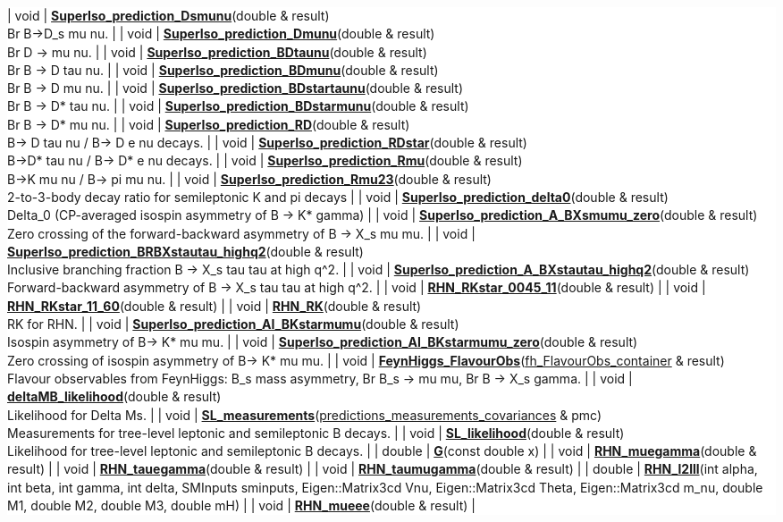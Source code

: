 | void | **[SuperIso_prediction_Dsmunu](/documentation/code/gambit_2-2/namespaces/namespacegambit_1_1flavbit/#function-superiso-prediction-dsmunu)**(double & result)<br>Br B->D_s mu nu.  |
| void | **[SuperIso_prediction_Dmunu](/documentation/code/gambit_2-2/namespaces/namespacegambit_1_1flavbit/#function-superiso-prediction-dmunu)**(double & result)<br>Br D -> mu nu.  |
| void | **[SuperIso_prediction_BDtaunu](/documentation/code/gambit_2-2/namespaces/namespacegambit_1_1flavbit/#function-superiso-prediction-bdtaunu)**(double & result)<br>Br B -> D tau nu.  |
| void | **[SuperIso_prediction_BDmunu](/documentation/code/gambit_2-2/namespaces/namespacegambit_1_1flavbit/#function-superiso-prediction-bdmunu)**(double & result)<br>Br B -> D mu nu.  |
| void | **[SuperIso_prediction_BDstartaunu](/documentation/code/gambit_2-2/namespaces/namespacegambit_1_1flavbit/#function-superiso-prediction-bdstartaunu)**(double & result)<br>Br B -> D* tau nu.  |
| void | **[SuperIso_prediction_BDstarmunu](/documentation/code/gambit_2-2/namespaces/namespacegambit_1_1flavbit/#function-superiso-prediction-bdstarmunu)**(double & result)<br>Br B -> D* mu nu.  |
| void | **[SuperIso_prediction_RD](/documentation/code/gambit_2-2/namespaces/namespacegambit_1_1flavbit/#function-superiso-prediction-rd)**(double & result)<br>B-> D tau nu / B-> D e nu decays.  |
| void | **[SuperIso_prediction_RDstar](/documentation/code/gambit_2-2/namespaces/namespacegambit_1_1flavbit/#function-superiso-prediction-rdstar)**(double & result)<br>B->D* tau nu / B-> D* e nu decays.  |
| void | **[SuperIso_prediction_Rmu](/documentation/code/gambit_2-2/namespaces/namespacegambit_1_1flavbit/#function-superiso-prediction-rmu)**(double & result)<br>B->K mu nu / B-> pi mu nu.  |
| void | **[SuperIso_prediction_Rmu23](/documentation/code/gambit_2-2/namespaces/namespacegambit_1_1flavbit/#function-superiso-prediction-rmu23)**(double & result)<br>2-to-3-body decay ratio for semileptonic K and pi decays  |
| void | **[SuperIso_prediction_delta0](/documentation/code/gambit_2-2/namespaces/namespacegambit_1_1flavbit/#function-superiso-prediction-delta0)**(double & result)<br>Delta_0 (CP-averaged isospin asymmetry of B -> K* gamma)  |
| void | **[SuperIso_prediction_A_BXsmumu_zero](/documentation/code/gambit_2-2/namespaces/namespacegambit_1_1flavbit/#function-superiso-prediction-a-bxsmumu-zero)**(double & result)<br>Zero crossing of the forward-backward asymmetry of B -> X_s mu mu.  |
| void | **[SuperIso_prediction_BRBXstautau_highq2](/documentation/code/gambit_2-2/namespaces/namespacegambit_1_1flavbit/#function-superiso-prediction-brbxstautau-highq2)**(double & result)<br>Inclusive branching fraction B -> X_s tau tau at high q^2.  |
| void | **[SuperIso_prediction_A_BXstautau_highq2](/documentation/code/gambit_2-2/namespaces/namespacegambit_1_1flavbit/#function-superiso-prediction-a-bxstautau-highq2)**(double & result)<br>Forward-backward asymmetry of B -> X_s tau tau at high q^2.  |
| void | **[RHN_RKstar_0045_11](/documentation/code/gambit_2-2/namespaces/namespacegambit_1_1flavbit/#function-rhn-rkstar-0045-11)**(double & result) |
| void | **[RHN_RKstar_11_60](/documentation/code/gambit_2-2/namespaces/namespacegambit_1_1flavbit/#function-rhn-rkstar-11-60)**(double & result) |
| void | **[RHN_RK](/documentation/code/gambit_2-2/namespaces/namespacegambit_1_1flavbit/#function-rhn-rk)**(double & result)<br>RK for RHN.  |
| void | **[SuperIso_prediction_AI_BKstarmumu](/documentation/code/gambit_2-2/namespaces/namespacegambit_1_1flavbit/#function-superiso-prediction-ai-bkstarmumu)**(double & result)<br>Isospin asymmetry of B-> K* mu mu.  |
| void | **[SuperIso_prediction_AI_BKstarmumu_zero](/documentation/code/gambit_2-2/namespaces/namespacegambit_1_1flavbit/#function-superiso-prediction-ai-bkstarmumu-zero)**(double & result)<br>Zero crossing of isospin asymmetry of B-> K* mu mu.  |
| void | **[FeynHiggs_FlavourObs](/documentation/code/gambit_2-2/namespaces/namespacegambit_1_1flavbit/#function-feynhiggs-flavourobs)**([fh_FlavourObs_container](/documentation/code/gambit_2-2/classes/structgambit_1_1fh__flavourobs__container/) & result)<br>Flavour observables from FeynHiggs: B_s mass asymmetry, Br B_s -> mu mu, Br B -> X_s gamma.  |
| void | **[deltaMB_likelihood](/documentation/code/gambit_2-2/namespaces/namespacegambit_1_1flavbit/#function-deltamb-likelihood)**(double & result)<br>Likelihood for Delta Ms.  |
| void | **[SL_measurements](/documentation/code/gambit_2-2/namespaces/namespacegambit_1_1flavbit/#function-sl-measurements)**([predictions_measurements_covariances](/documentation/code/gambit_2-2/classes/structgambit_1_1flavbit_1_1predictions__measurements__covariances/) & pmc)<br>Measurements for tree-level leptonic and semileptonic B decays.  |
| void | **[SL_likelihood](/documentation/code/gambit_2-2/namespaces/namespacegambit_1_1flavbit/#function-sl-likelihood)**(double & result)<br>Likelihood for tree-level leptonic and semileptonic B decays.  |
| double | **[G](/documentation/code/gambit_2-2/namespaces/namespacegambit_1_1flavbit/#function-g)**(const double x) |
| void | **[RHN_muegamma](/documentation/code/gambit_2-2/namespaces/namespacegambit_1_1flavbit/#function-rhn-muegamma)**(double & result) |
| void | **[RHN_tauegamma](/documentation/code/gambit_2-2/namespaces/namespacegambit_1_1flavbit/#function-rhn-tauegamma)**(double & result) |
| void | **[RHN_taumugamma](/documentation/code/gambit_2-2/namespaces/namespacegambit_1_1flavbit/#function-rhn-taumugamma)**(double & result) |
| double | **[RHN_l2lll](/documentation/code/gambit_2-2/namespaces/namespacegambit_1_1flavbit/#function-rhn-l2lll)**(int alpha, int beta, int gamma, int delta, SMInputs sminputs, Eigen::Matrix3cd Vnu, Eigen::Matrix3cd Theta, Eigen::Matrix3cd m_nu, double M1, double M2, double M3, double mH) |
| void | **[RHN_mueee](/documentation/code/gambit_2-2/namespaces/namespacegambit_1_1flavbit/#function-rhn-mueee)**(double & result) |